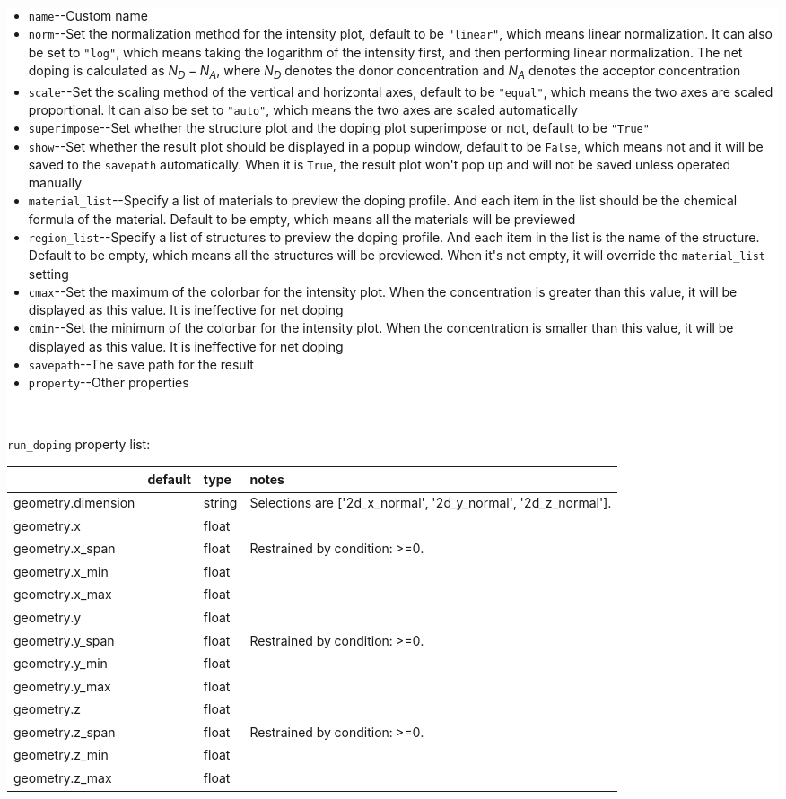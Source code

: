 - `name`--Custom name
- `norm`--Set the normalization method for the intensity plot, default to be `"linear"`, which means linear normalization. It can also be set to `"log"`, which means taking the logarithm of the intensity first, and then performing linear normalization. The net doping is calculated as $N_D-N_A$, where $N_D$ denotes the donor concentration and $N_A$ denotes the acceptor concentration
- `scale`--Set the scaling method of the vertical and horizontal axes, default to be `"equal"`, which means the two axes are scaled proportional. It can also be set to `"auto"`, which means the two axes are scaled automatically
- `superimpose`--Set whether the structure plot and the doping plot superimpose or not, default to be `"True"`
- `show`--Set whether the result plot should be displayed in a popup window, default to be `False`, which means not and it will be saved to the `savepath` automatically. When it is `True`, the result plot won't pop up and will not be saved unless operated manually
- `material_list`--Specify a list of materials to preview the doping profile. And each item in the list should be the chemical formula of the material. Default to be empty, which means all the materials will be previewed
- `region_list`--Specify a list of structures to preview the doping profile. And each item in the list is the name of the structure. Default to be empty, which means all the structures will be previewed. When it's not empty, it will override the `material_list` setting
- `cmax`--Set the maximum of the colorbar for the intensity plot. When the concentration is greater than this value, it will be displayed as this value. It is ineffective for net doping
- `cmin`--Set the minimum of the colorbar for the intensity plot. When the concentration is smaller than this value, it will be displayed as this value. It is ineffective for net doping
- `savepath`--The save path for the result
- `property`--Other properties

<br/>


`run_doping` property list:

|                    | default | type   | notes                                                        |
| :----------------- | :------ | :----- | :----------------------------------------------------------- |
| geometry.dimension |         | string | Selections are ['2d_x_normal', '2d_y_normal', '2d_z_normal']. |
| geometry.x         |         | float  |                                                              |
| geometry.x_span    |         | float  | Restrained by condition: >=0.                                |
| geometry.x_min     |         | float  |                                                              |
| geometry.x_max     |         | float  |                                                              |
| geometry.y         |         | float  |                                                              |
| geometry.y_span    |         | float  | Restrained by condition: >=0.                                |
| geometry.y_min     |         | float  |                                                              |
| geometry.y_max     |         | float  |                                                              |
| geometry.z         |         | float  |                                                              |
| geometry.z_span    |         | float  | Restrained by condition: >=0.                                |
| geometry.z_min     |         | float  |                                                              |
| geometry.z_max     |         | float  |                                                              |
